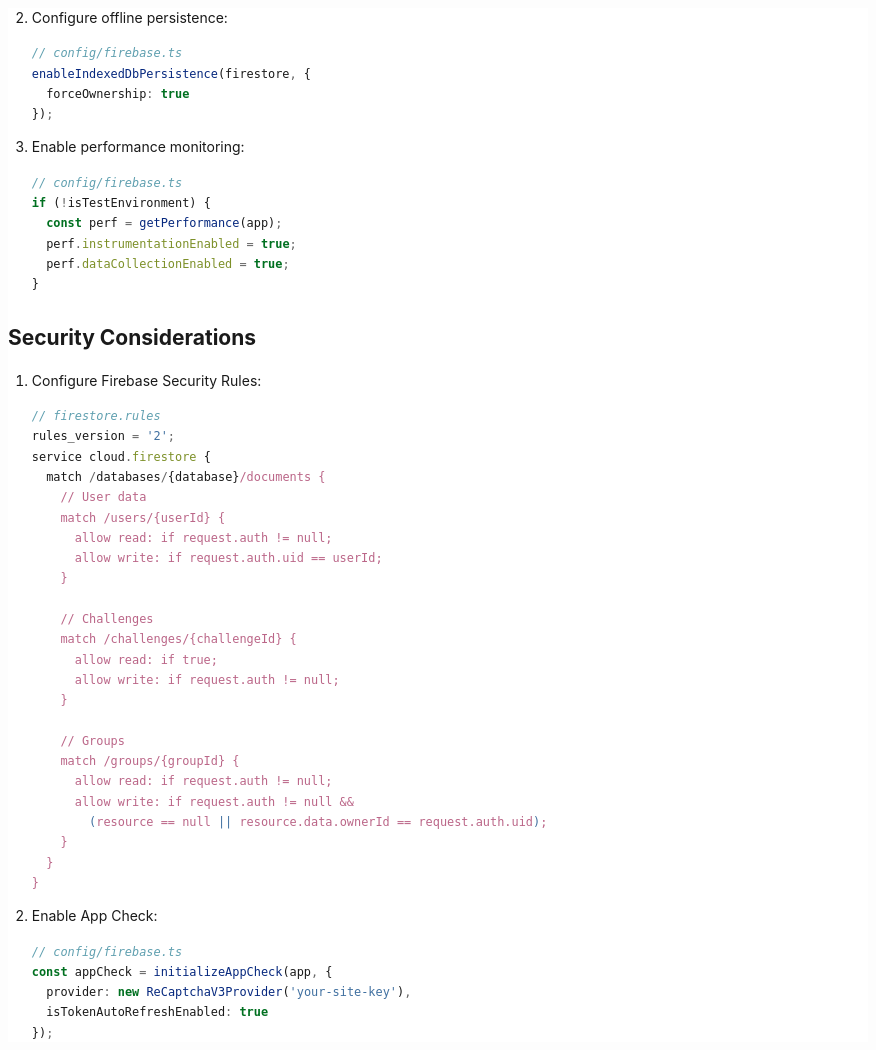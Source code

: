 2. Configure offline persistence:
   ```typescript
   // config/firebase.ts
   enableIndexedDbPersistence(firestore, {
     forceOwnership: true
   });
   ```

3. Enable performance monitoring:
   ```typescript
   // config/firebase.ts
   if (!isTestEnvironment) {
     const perf = getPerformance(app);
     perf.instrumentationEnabled = true;
     perf.dataCollectionEnabled = true;
   }
   ```

## Security Considerations

1. Configure Firebase Security Rules:
   ```javascript
   // firestore.rules
   rules_version = '2';
   service cloud.firestore {
     match /databases/{database}/documents {
       // User data
       match /users/{userId} {
         allow read: if request.auth != null;
         allow write: if request.auth.uid == userId;
       }
       
       // Challenges
       match /challenges/{challengeId} {
         allow read: if true;
         allow write: if request.auth != null;
       }
       
       // Groups
       match /groups/{groupId} {
         allow read: if request.auth != null;
         allow write: if request.auth != null && 
           (resource == null || resource.data.ownerId == request.auth.uid);
       }
     }
   }
   ```

2. Enable App Check:
   ```typescript
   // config/firebase.ts
   const appCheck = initializeAppCheck(app, {
     provider: new ReCaptchaV3Provider('your-site-key'),
     isTokenAutoRefreshEnabled: true
   });
   ```
